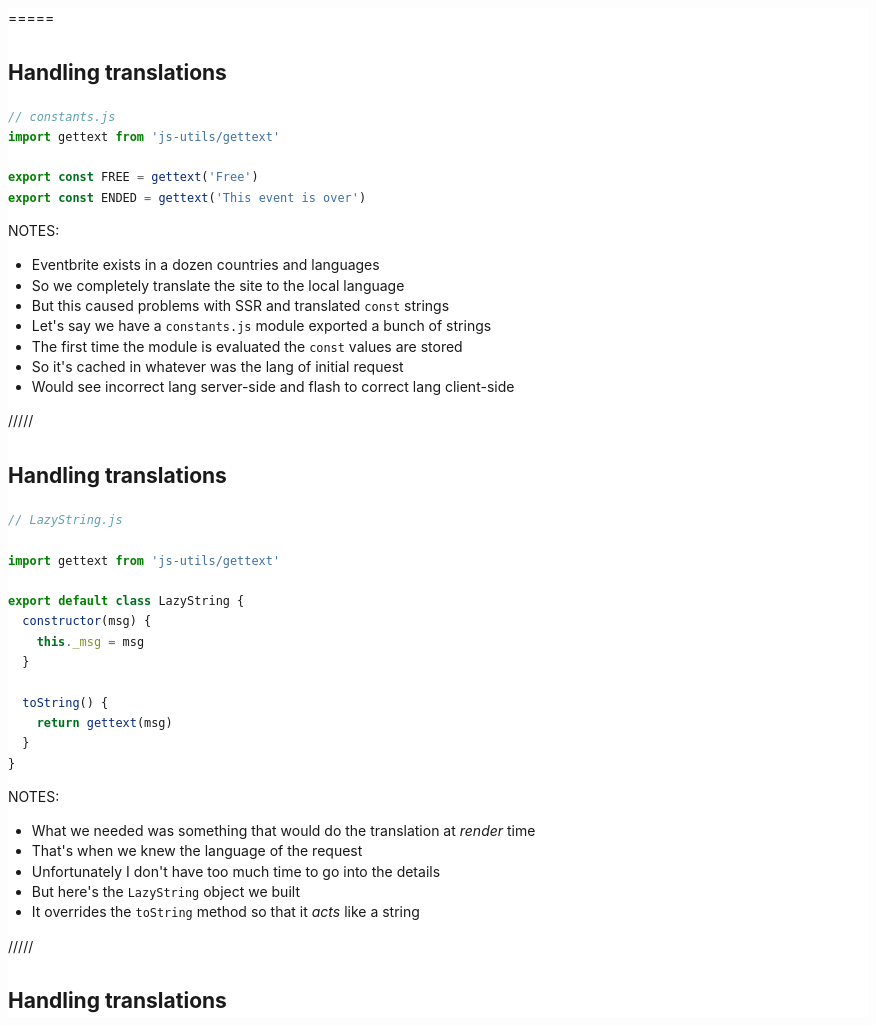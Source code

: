 =====

## Handling translations

```js
// constants.js
import gettext from 'js-utils/gettext'

export const FREE = gettext('Free')
export const ENDED = gettext('This event is over')
```


NOTES:
- Eventbrite exists in a dozen countries and languages
- So we completely translate the site to the local language
- But this caused problems with SSR and translated `const` strings
- Let's say we have a `constants.js` module exported a bunch of strings
- The first time the module is evaluated the `const` values are stored
- So it's cached in whatever was the lang of initial request
- Would see incorrect lang server-side and flash to correct lang client-side

/////

## Handling translations

```js
// LazyString.js

import gettext from 'js-utils/gettext'

export default class LazyString {
  constructor(msg) {
    this._msg = msg
  }

  toString() {
    return gettext(msg)
  }
}
```


NOTES:
- What we needed was something that would do the translation at _render_ time
- That's when we knew the language of the request
- Unfortunately I don't have too much time to go into the details
- But here's the `LazyString` object we built
- It overrides the `toString` method so that it _acts_ like a string

/////

## Handling translations
